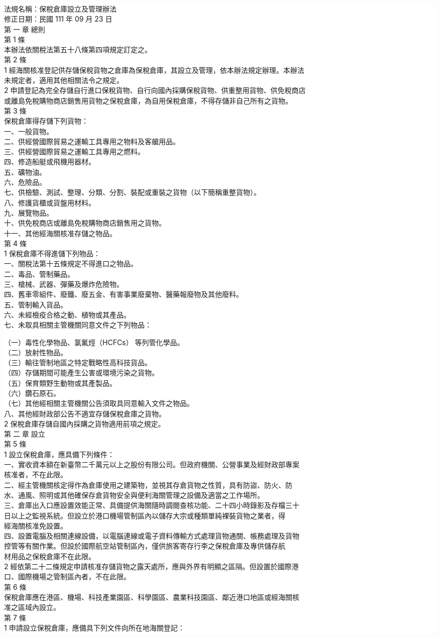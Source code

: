 法規名稱：保稅倉庫設立及管理辦法  
修正日期：民國 111 年 09 月 23 日  
第 一 章 總則  
第 1 條  
本辦法依關稅法第五十八條第四項規定訂定之。  
第 2 條  
1 經海關核准登記供存儲保稅貨物之倉庫為保稅倉庫，其設立及管理，依本辦法規定辦理。本辦法  
未規定者，適用其他相關法令之規定。  
2 申請登記為完全存儲自行進口保稅貨物、自行向國內採購保稅貨物、供重整用貨物、供免稅商店  
或離島免稅購物商店銷售用貨物之保稅倉庫，為自用保稅倉庫，不得存儲非自己所有之貨物。  
第 3 條  
保稅倉庫得存儲下列貨物：  
一、一般貨物。  
二、供經營國際貿易之運輸工具專用之物料及客艙用品。  
三、供經營國際貿易之運輸工具專用之燃料。  
四、修造船艇或飛機用器材。  
五、礦物油。  
六、危險品。  
七、供檢驗、測試、整理、分類、分割、裝配或重裝之貨物（以下簡稱重整貨物）。  
八、修護貨櫃或貨盤用材料。  
九、展覽物品。  
十、供免稅商店或離島免稅購物商店銷售用之貨物。  
十一、其他經海關核准存儲之物品。  
第 4 條  
1 保稅倉庫不得進儲下列物品：  
一、關稅法第十五條規定不得進口之物品。  
二、毒品、管制藥品。  
三、槍械、武器、彈藥及爆炸危險物。  
四、舊車零組件、廢鐵、廢五金、有害事業廢棄物、醫藥報廢物及其他廢料。  
五、管制輸入貨品。  
六、未經檢疫合格之動、植物或其產品。  
七、未取具相關主管機關同意文件之下列物品：  


（一）毒性化學物品、氯氟烴（HCFCs） 等列管化學品。  
（二）放射性物品。  
（三）輸往管制地區之特定戰略性高科技貨品。  
（四）存儲期間可能產生公害或環境污染之貨物。  
（五）保育類野生動物或其產製品。  
（六）鑽石原石。  
（七）其他經相關主管機關公告須取具同意輸入文件之物品。  
八、其他經財政部公告不適宜存儲保稅倉庫之貨物。  
2 保稅倉庫存儲自國內採購之貨物適用前項之規定。  
第 二 章 設立  
第 5 條  
1 設立保稅倉庫，應具備下列條件：  
一、實收資本額在新臺幣二千萬元以上之股份有限公司。但政府機關、公營事業及經財政部專案  
核准者，不在此限。  
二、經主管機關核定得作為倉庫使用之建築物，並視其存倉貨物之性質，具有防盜、防火、防  
水、通風、照明或其他確保存倉貨物安全與便利海關管理之設備及適當之工作場所。  
三、倉庫出入口應設置效能正常、具備提供海關隨時調閱查核功能、二十四小時錄影及存檔三十  
日以上之監視系統。但設立於港口機場管制區內以儲存大宗或種類單純裸裝貨物之業者，得  
經海關核准免設置。  
四、設置電腦及相關連線設備，以電腦連線或電子資料傳輸方式處理貨物通關、帳務處理及貨物  
控管等有關作業。但設於國際航空站管制區內，僅供旅客寄存行李之保稅倉庫及專供儲存航  
材用品之保稅倉庫不在此限。  
2 經依第二十二條規定申請核准存儲貨物之露天處所，應與外界有明顯之區隔。但設置於國際港  
口、國際機場之管制區內者，不在此限。  
第 6 條  
保稅倉庫應在港區、機場、科技產業園區、科學園區、農業科技園區、鄰近港口地區或經海關核  
准之區域內設立。  
第 7 條  
1 申請設立保稅倉庫，應備具下列文件向所在地海關登記：  

